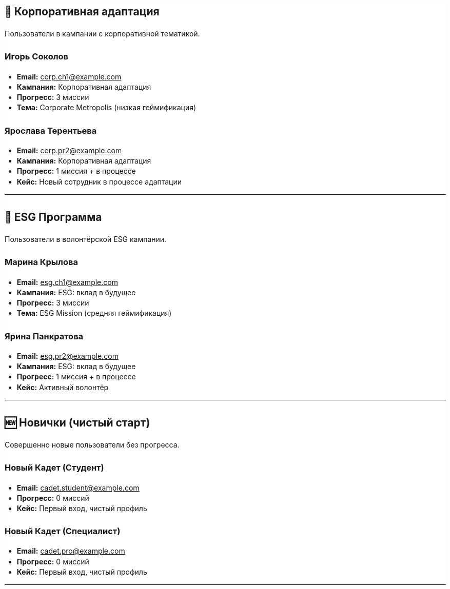 
## 🏢 Корпоративная адаптация

Пользователи в кампании с корпоративной тематикой.

### Игорь Соколов
- **Email:** corp.ch1@example.com
- **Кампания:** Корпоративная адаптация
- **Прогресс:** 3 миссии
- **Тема:** Corporate Metropolis (низкая геймификация)

### Ярослава Терентьева
- **Email:** corp.pr2@example.com
- **Кампания:** Корпоративная адаптация
- **Прогресс:** 1 миссия + в процессе
- **Кейс:** Новый сотрудник в процессе адаптации

---

## 🌱 ESG Программа

Пользователи в волонтёрской ESG кампании.

### Марина Крылова
- **Email:** esg.ch1@example.com
- **Кампания:** ESG: вклад в будущее
- **Прогресс:** 3 миссии
- **Тема:** ESG Mission (средняя геймификация)

### Ярина Панкратова
- **Email:** esg.pr2@example.com
- **Кампания:** ESG: вклад в будущее
- **Прогресс:** 1 миссия + в процессе
- **Кейс:** Активный волонтёр

---

## 🆕 Новички (чистый старт)

Совершенно новые пользователи без прогресса.

### Новый Кадет (Студент)
- **Email:** cadet.student@example.com
- **Прогресс:** 0 миссий
- **Кейс:** Первый вход, чистый профиль

### Новый Кадет (Специалист)  
- **Email:** cadet.pro@example.com
- **Прогресс:** 0 миссий
- **Кейс:** Первый вход, чистый профиль

---